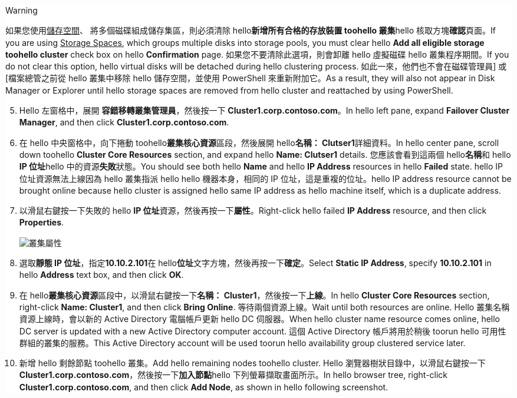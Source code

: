    > [!WARNING]
   > <span data-ttu-id="b8dd9-402">如果您使用[儲存空間](https://technet.microsoft.com/library/hh831739)、 將多個磁碟組成儲存集區，則必須清除 hello**新增所有合格的存放裝置 toohello 叢集**hello 核取方塊**確認**頁面。</span><span class="sxs-lookup"><span data-stu-id="b8dd9-402">If you are using [Storage Spaces](https://technet.microsoft.com/library/hh831739), which groups multiple disks into storage pools, you must clear hello **Add all eligible storage toohello cluster** check box on hello **Confirmation** page.</span></span> <span data-ttu-id="b8dd9-403">如果您不要清除此選項，則會卸離 hello 虛擬磁碟 hello 叢集程序期間。</span><span class="sxs-lookup"><span data-stu-id="b8dd9-403">If you do not clear this option, hello virtual disks will be detached during hello clustering process.</span></span> <span data-ttu-id="b8dd9-404">如此一來，他們也不會在磁碟管理員] 或 [檔案總管之前從 hello 叢集中移除 hello 儲存空間，並使用 PowerShell 來重新附加它。</span><span class="sxs-lookup"><span data-stu-id="b8dd9-404">As a result, they will also not appear in Disk Manager or Explorer until hello storage spaces are removed from hello cluster and reattached by using PowerShell.</span></span>
   > 
   > 
5. <span data-ttu-id="b8dd9-405">Hello 左窗格中，展開 **容錯移轉叢集管理員**，然後按一下 **Cluster1.corp.contoso.com**。</span><span class="sxs-lookup"><span data-stu-id="b8dd9-405">In hello left pane, expand **Failover Cluster Manager**, and then click **Cluster1.corp.contoso.com**.</span></span>
6. <span data-ttu-id="b8dd9-406">在 hello 中央窗格中，向下捲動 toohello**叢集核心資源**區段，然後展開 hello**名稱： Clutser1**詳細資料。</span><span class="sxs-lookup"><span data-stu-id="b8dd9-406">In hello center pane, scroll down toohello **Cluster Core Resources** section, and expand hello **Name: Clutser1** details.</span></span> <span data-ttu-id="b8dd9-407">您應該會看到這兩個 hello**名稱**和 hello **IP 位址**hello 中的資源**失敗**狀態。</span><span class="sxs-lookup"><span data-stu-id="b8dd9-407">You should see both hello **Name** and hello **IP Address** resources in hello **Failed** state.</span></span> <span data-ttu-id="b8dd9-408">hello IP 位址資源無法上線因為 hello 叢集指派 hello hello 機器本身，相同的 IP 位址，這是重複的位址。</span><span class="sxs-lookup"><span data-stu-id="b8dd9-408">hello IP address resource cannot be brought online because hello cluster is assigned hello same IP address as hello machine itself, which is a duplicate address.</span></span>
7. <span data-ttu-id="b8dd9-409">以滑鼠右鍵按一下失敗的 hello **IP 位址**資源，然後再按一下**屬性**。</span><span class="sxs-lookup"><span data-stu-id="b8dd9-409">Right-click hello failed **IP Address** resource, and then click **Properties**.</span></span>
   
    ![叢集屬性](./media/virtual-machines-windows-classic-portal-sql-alwayson-availability-groups/IC784633.png)
8. <span data-ttu-id="b8dd9-411">選取**靜態 IP 位址**，指定**10.10.2.101**在 hello**位址**文字方塊，然後再按一下**確定**。</span><span class="sxs-lookup"><span data-stu-id="b8dd9-411">Select **Static IP Address**, specify **10.10.2.101** in hello **Address** text box, and then click **OK**.</span></span>
9. <span data-ttu-id="b8dd9-412">在 hello**叢集核心資源**區段中，以滑鼠右鍵按一下**名稱： Cluster1**，然後按一下**上線**。</span><span class="sxs-lookup"><span data-stu-id="b8dd9-412">In hello **Cluster Core Resources** section, right-click **Name: Cluster1**, and then click **Bring Online**.</span></span> <span data-ttu-id="b8dd9-413">等待兩個資源上線。</span><span class="sxs-lookup"><span data-stu-id="b8dd9-413">Wait until both resources are online.</span></span> <span data-ttu-id="b8dd9-414">Hello 叢集名稱資源上線時，會以新的 Active Directory 電腦帳戶更新 hello DC 伺服器。</span><span class="sxs-lookup"><span data-stu-id="b8dd9-414">When hello cluster name resource comes online, hello DC server is updated with a new Active Directory computer account.</span></span> <span data-ttu-id="b8dd9-415">這個 Active Directory 帳戶將用於稍後 toorun hello 可用性群組的叢集的服務。</span><span class="sxs-lookup"><span data-stu-id="b8dd9-415">This Active Directory account will be used toorun hello availability group clustered service later.</span></span>
10. <span data-ttu-id="b8dd9-416">新增 hello 剩餘節點 toohello 叢集。</span><span class="sxs-lookup"><span data-stu-id="b8dd9-416">Add hello remaining nodes toohello cluster.</span></span> <span data-ttu-id="b8dd9-417">Hello 瀏覽器樹狀目錄中，以滑鼠右鍵按一下**Cluster1.corp.contoso.com**，然後按一下**加入節點**hello 下列螢幕擷取畫面所示。</span><span class="sxs-lookup"><span data-stu-id="b8dd9-417">In hello browser tree, right-click **Cluster1.corp.contoso.com**, and then click **Add Node**, as shown in hello following screenshot.</span></span>
    